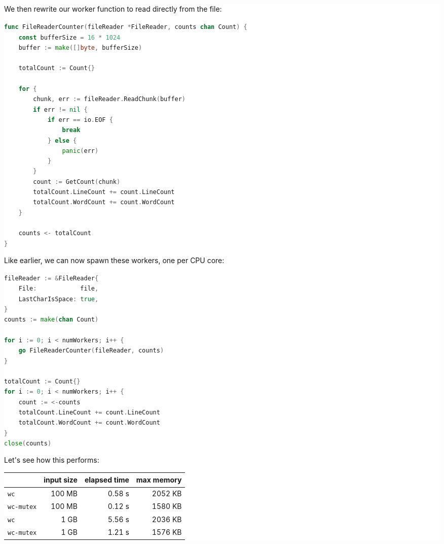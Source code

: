 We then rewrite our worker function to read directly from the file:

```go
func FileReaderCounter(fileReader *FileReader, counts chan Count) {
    const bufferSize = 16 * 1024
    buffer := make([]byte, bufferSize)

    totalCount := Count{}

    for {
        chunk, err := fileReader.ReadChunk(buffer)
        if err != nil {
            if err == io.EOF {
                break
            } else {
                panic(err)
            }
        }
        count := GetCount(chunk)
        totalCount.LineCount += count.LineCount
        totalCount.WordCount += count.WordCount
    }

    counts <- totalCount
}
```

Like earlier, we can now spawn these workers, one per CPU core:

```go
fileReader := &FileReader{
    File:            file,
    LastCharIsSpace: true,
}
counts := make(chan Count)

for i := 0; i < numWorkers; i++ {
    go FileReaderCounter(fileReader, counts)
}

totalCount := Count{}
for i := 0; i < numWorkers; i++ {
    count := <-counts
    totalCount.LineCount += count.LineCount
    totalCount.WordCount += count.WordCount
}
close(counts)
```

Let's see how this performs:

|            | input size | elapsed time | max memory |
|:---------- | ----------:| ------------:| ----------:|
| `wc`       |     100 MB |       0.58 s |    2052 KB |
| `wc-mutex` |     100 MB |       0.12 s |    1580 KB |
| `wc`       |       1 GB |       5.56 s |    2036 KB |
| `wc-mutex` |       1 GB |       1.21 s |    1576 KB |
